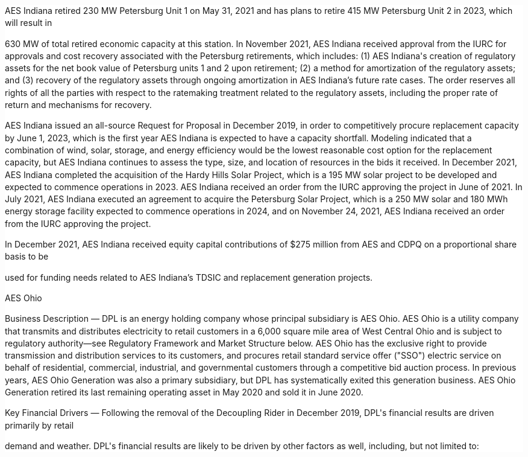 AES Indiana retired 230 MW Petersburg Unit 1 on May 31, 2021 and has plans to retire 415 MW Petersburg Unit 2 in 2023, which will result in

630 MW of total retired economic capacity at this station. In November 2021, AES Indiana received approval from the IURC for approvals and cost
recovery associated with the Petersburg retirements, which includes: (1) AES Indiana's creation of regulatory assets for the net book value of
Petersburg units 1 and 2 upon retirement; (2) a method for amortization of the regulatory assets; and (3) recovery of the regulatory assets through
ongoing amortization in AES Indiana’s future rate cases. The order reserves all rights of all the parties with respect to the ratemaking treatment
related to the regulatory assets, including the proper rate of return and mechanisms for recovery.

AES Indiana issued an all-source Request for Proposal in December 2019, in order to competitively procure replacement capacity by June 1,
2023, which is the first year AES Indiana is expected to have a capacity shortfall. Modeling indicated that a combination of wind, solar, storage, and
energy efficiency would be the lowest reasonable cost option for the replacement capacity, but AES Indiana continues to assess the type, size, and
location of resources in the bids it received. In December 2021, AES Indiana completed the acquisition of the Hardy Hills Solar Project, which is a
195 MW solar project to be developed and expected to commence operations in 2023. AES Indiana received an order from the IURC approving the
project in June of 2021. In July 2021, AES Indiana executed an agreement to acquire the Petersburg Solar Project, which is a 250 MW solar and
180 MWh energy storage facility expected to commence operations in 2024, and on November 24, 2021, AES Indiana received an order from the
IURC approving the project.

In December 2021, AES Indiana received equity capital contributions of $275 million from AES and CDPQ on a proportional share basis to be

used for funding needs related to AES Indiana’s TDSIC and replacement generation projects.

AES Ohio

Business Description — DPL is an energy holding company whose principal subsidiary is AES Ohio. AES Ohio is a utility company that
transmits and distributes electricity to retail customers in a 6,000 square mile area of West Central Ohio and is subject to regulatory authority—see
Regulatory Framework and Market Structure below. AES Ohio has the exclusive right to provide transmission and distribution services to its
customers, and procures retail standard service offer ("SSO") electric service on behalf of residential, commercial, industrial, and governmental
customers through a competitive bid auction process. In previous years, AES Ohio Generation was also a primary subsidiary, but DPL has
systematically exited this generation business. AES Ohio Generation retired its last remaining operating asset in May 2020 and sold it in June 2020.

Key Financial Drivers — Following the removal of the Decoupling Rider in December 2019, DPL's financial results are driven primarily by retail

demand and weather. DPL's financial results are likely to be driven by other factors as well, including, but not limited to:
